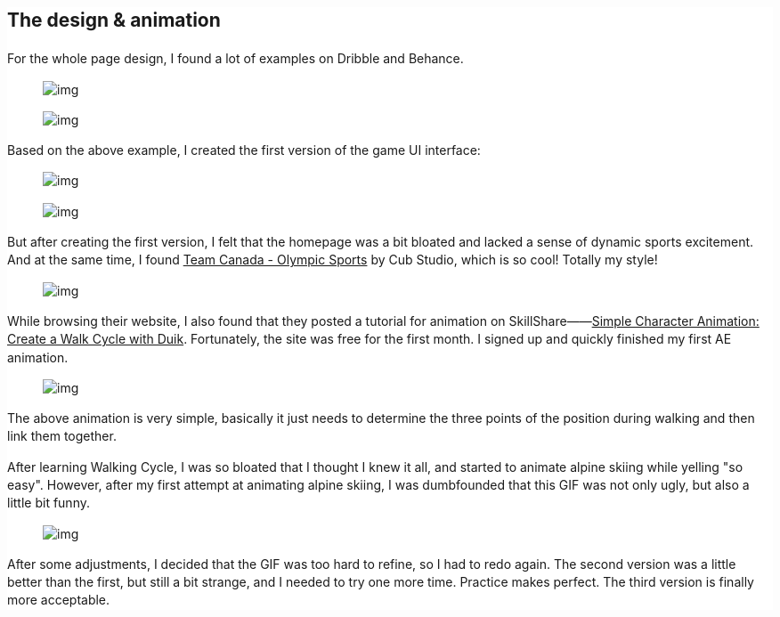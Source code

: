 ## The design & animation

For the whole page design, I found a lot of examples on Dribble and Behance.

<figure class="blog-img-container">
  <img src="/img/projects/olympic/8.png" class="blog-img" alt="img" loading="lazy" />
</figure>

<figure class="blog-img-container">
  <img src="/img/projects/olympic/9.png" class="blog-img" alt="img" loading="lazy" />
</figure>

Based on the above example, I created the first version of the game UI interface:

<figure class="blog-img-container">
  <img src="/img/projects/olympic/10.png" class="blog-img-small" alt="img" loading="lazy" />
</figure>

<figure class="blog-img-container">
  <img src="/img/projects/olympic/11.png" class="blog-img-small" alt="img" loading="lazy" />
</figure>

But after creating the first version, I felt that the homepage was a bit bloated and lacked a sense of dynamic sports excitement. And at the same time, I found [Team Canada - Olympic Sports](https://www.cubstudio.com/canadian-olympic-guides) by Cub Studio, which is so cool! Totally my style!

<figure class="blog-img-container">
  <img src="/img/projects/olympic/12.gif" class="blog-img" alt="img" loading="lazy" />
</figure>

While browsing their website, I also found that they posted a tutorial for animation on SkillShare——[Simple Character Animation: Create a Walk Cycle with Duik](https://www.skillshare.com/classes/Simple-Character-Animation-Create-a-Walk-Cycle-with-Duik/1552954793?via=referral-landing-page). Fortunately, the site was free for the first month. I signed up and quickly finished my first AE animation.

<figure class="blog-img-container">
  <img src="/img/projects/olympic/walk cycle.gif" class="blog-img-small" alt="img" loading="lazy" />
</figure>

The above animation is very simple, basically it just needs to determine the three points of the position during walking and then link them together.

After learning Walking Cycle, I was so bloated that I thought I knew it all, and started to animate alpine skiing while yelling "so easy". However, after my first attempt at animating alpine skiing, I was dumbfounded that this GIF was not only ugly, but also a little bit funny.

<figure class="blog-img-container">
  <img src="/img/projects/olympic/ski.gif" class="blog-img-small" alt="img" loading="lazy" />
</figure>

After some adjustments, I decided that the GIF was too hard to refine, so I had to redo again. The second version was a little better than the first, but still a bit strange, and I needed to try one more time. Practice makes perfect. The third version is finally more acceptable.
